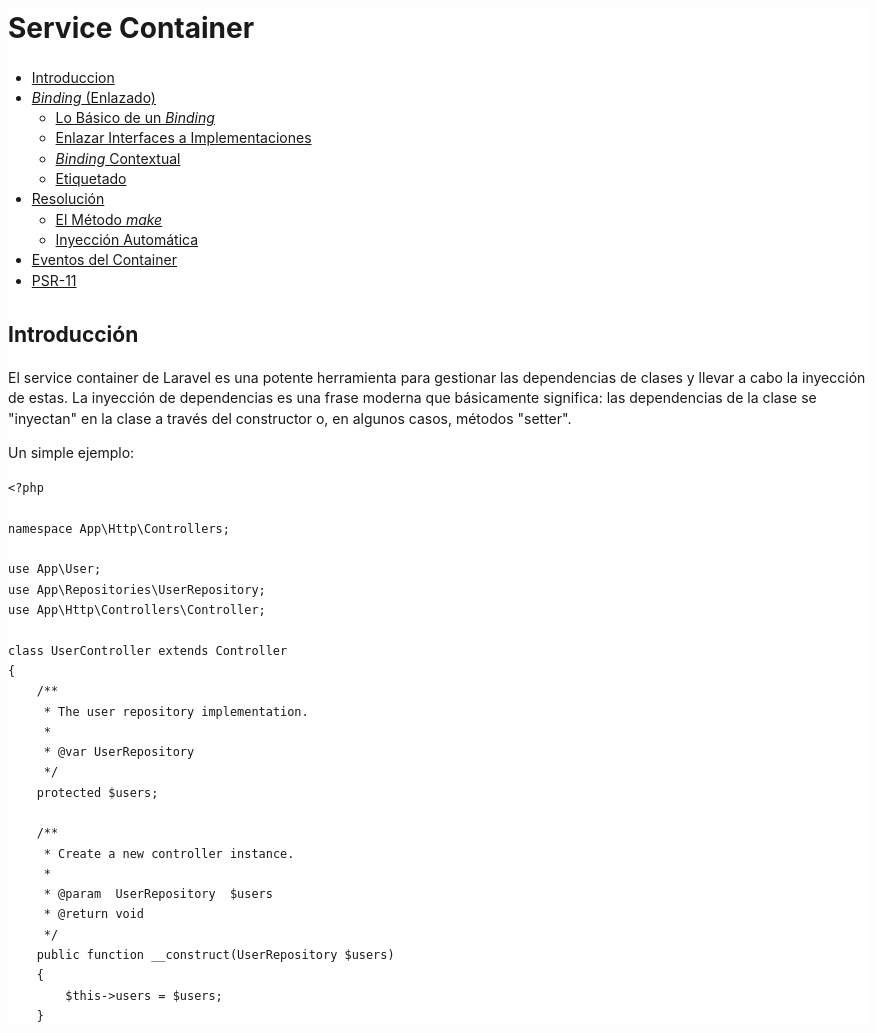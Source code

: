 # Service Container

- [Introduccion](#introduction)
- [*Binding* (Enlazado)](#binding) 
    - [Lo Básico de un *Binding*](#binding-basics)
    - [Enlazar Interfaces a Implementaciones](#binding-interfaces-to-implementations)
    - [*Binding* Contextual](#contextual-binding)
    - [Etiquetado](#tagging)
- [Resolución](#resolving) 
    - [El Método *make*](#the-make-method)
    - [Inyección Automática](#automatic-injection)
- [Eventos del Container](#container-events)
- [PSR-11](#psr-11)

<a name="introduction"></a>

## Introducción

El service container de Laravel es una potente herramienta para gestionar las dependencias de clases y llevar a cabo la inyección de estas. La inyección de dependencias es una frase moderna que básicamente significa: las dependencias de la clase se "inyectan" en la clase a través del constructor o, en algunos casos, métodos "setter".

Un simple ejemplo:

    <?php
    
    namespace App\Http\Controllers;
    
    use App\User;
    use App\Repositories\UserRepository;
    use App\Http\Controllers\Controller;
    
    class UserController extends Controller
    {
        /**
         * The user repository implementation.
         *
         * @var UserRepository
         */
        protected $users;
    
        /**
         * Create a new controller instance.
         *
         * @param  UserRepository  $users
         * @return void
         */
        public function __construct(UserRepository $users)
        {
            $this->users = $users;
        }
    
